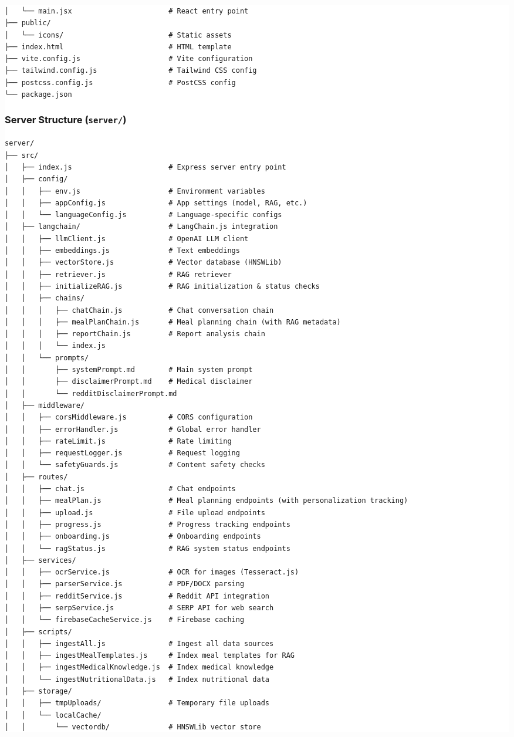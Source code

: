 ```
│   └── main.jsx                       # React entry point
├── public/
│   └── icons/                         # Static assets
├── index.html                         # HTML template
├── vite.config.js                     # Vite configuration
├── tailwind.config.js                 # Tailwind CSS config
├── postcss.config.js                  # PostCSS config
└── package.json
```

### Server Structure (`server/`)

```
server/
├── src/
│   ├── index.js                       # Express server entry point
│   ├── config/
│   │   ├── env.js                     # Environment variables
│   │   ├── appConfig.js               # App settings (model, RAG, etc.)
│   │   └── languageConfig.js          # Language-specific configs
│   ├── langchain/                     # LangChain.js integration
│   │   ├── llmClient.js               # OpenAI LLM client
│   │   ├── embeddings.js              # Text embeddings
│   │   ├── vectorStore.js             # Vector database (HNSWLib)
│   │   ├── retriever.js               # RAG retriever
│   │   ├── initializeRAG.js           # RAG initialization & status checks
│   │   ├── chains/
│   │   │   ├── chatChain.js           # Chat conversation chain
│   │   │   ├── mealPlanChain.js       # Meal planning chain (with RAG metadata)
│   │   │   ├── reportChain.js         # Report analysis chain
│   │   │   └── index.js
│   │   └── prompts/
│   │       ├── systemPrompt.md        # Main system prompt
│   │       ├── disclaimerPrompt.md    # Medical disclaimer
│   │       └── redditDisclaimerPrompt.md
│   ├── middleware/
│   │   ├── corsMiddleware.js          # CORS configuration
│   │   ├── errorHandler.js            # Global error handler
│   │   ├── rateLimit.js               # Rate limiting
│   │   ├── requestLogger.js           # Request logging
│   │   └── safetyGuards.js            # Content safety checks
│   ├── routes/
│   │   ├── chat.js                    # Chat endpoints
│   │   ├── mealPlan.js                # Meal planning endpoints (with personalization tracking)
│   │   ├── upload.js                  # File upload endpoints
│   │   ├── progress.js                # Progress tracking endpoints
│   │   ├── onboarding.js              # Onboarding endpoints
│   │   └── ragStatus.js               # RAG system status endpoints
│   ├── services/
│   │   ├── ocrService.js              # OCR for images (Tesseract.js)
│   │   ├── parserService.js           # PDF/DOCX parsing
│   │   ├── redditService.js           # Reddit API integration
│   │   ├── serpService.js             # SERP API for web search
│   │   └── firebaseCacheService.js    # Firebase caching
│   ├── scripts/
│   │   ├── ingestAll.js               # Ingest all data sources
│   │   ├── ingestMealTemplates.js     # Index meal templates for RAG
│   │   ├── ingestMedicalKnowledge.js  # Index medical knowledge
│   │   └── ingestNutritionalData.js   # Index nutritional data
│   ├── storage/
│   │   ├── tmpUploads/                # Temporary file uploads
│   │   └── localCache/
│   │       └── vectordb/              # HNSWLib vector store
```